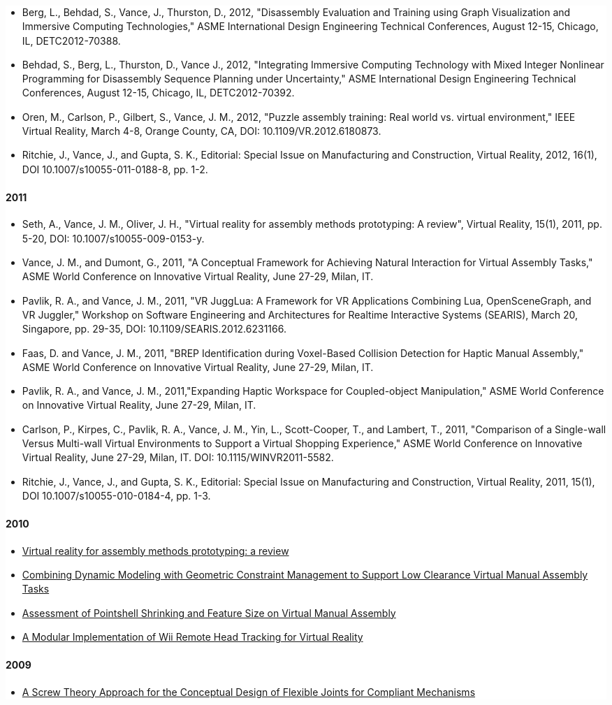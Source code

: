 - Berg, L., Behdad, S., Vance, J., Thurston, D., 2012, "Disassembly Evaluation and Training using Graph Visualization and Immersive Computing Technologies," ASME International Design Engineering Technical Conferences, August 12-15, Chicago, IL, DETC2012-70388.

- Behdad, S., Berg, L., Thurston, D., Vance J., 2012, "Integrating Immersive Computing Technology with Mixed Integer Nonlinear Programming for Disassembly Sequence Planning under Uncertainty," ASME International Design Engineering Technical Conferences, August 12-15, Chicago, IL, DETC2012-70392.

- Oren, M., Carlson, P., Gilbert, S., Vance, J. M., 2012, "Puzzle assembly training: Real world vs. virtual environment," IEEE Virtual Reality, March 4-8, Orange County, CA, DOI: 10.1109/VR.2012.6180873.

- Ritchie, J., Vance, J., and Gupta, S. K., Editorial: Special Issue on Manufacturing and Construction, Virtual Reality, 2012, 16(1), DOI 10.1007/s10055-011-0188-8, pp. 1-2.

#### 2011
- Seth, A., Vance, J. M., Oliver, J. H., "Virtual reality for assembly methods prototyping: A review", Virtual Reality, 15(1), 2011, pp. 5-20, DOI: 10.1007/s10055-009-0153-y.

- Vance, J. M., and Dumont, G., 2011, "A Conceptual Framework for Achieving Natural Interaction for Virtual Assembly Tasks," ASME World Conference on Innovative Virtual Reality, June 27-29, Milan, IT.

- Pavlik, R. A., and Vance, J. M., 2011, "VR JuggLua: A Framework for VR Applications Combining Lua, OpenSceneGraph, and VR Juggler," Workshop on Software Engineering and Architectures for Realtime Interactive Systems (SEARIS), March 20, Singapore, pp. 29-35, DOI: 10.1109/SEARIS.2012.6231166.

- Faas, D. and Vance, J. M., 2011, "BREP Identification during Voxel-Based Collision Detection for Haptic Manual Assembly," ASME World Conference on Innovative Virtual Reality, June 27-29, Milan, IT.

- Pavlik, R. A., and Vance, J. M., 2011,"Expanding Haptic Workspace for Coupled-object Manipulation," ASME World Conference on Innovative Virtual Reality, June 27-29, Milan, IT.

- Carlson, P., Kirpes, C., Pavlik, R. A., Vance, J. M., Yin, L., Scott-Cooper, T., and Lambert, T., 2011, "Comparison of a Single-wall Versus Multi-wall Virtual Environments to Support a Virtual Shopping Experience," ASME World Conference on Innovative Virtual Reality, June 27-29, Milan, IT. DOI: 10.1115/WINVR2011-5582.

- Ritchie, J., Vance, J., and Gupta, S. K., Editorial: Special Issue on Manufacturing and Construction, Virtual Reality, 2011, 15(1), DOI 10.1007/s10055-010-0184-4, pp. 1-3.

#### 2010

- [Virtual reality for assembly methods prototyping: a review][3]

- [Combining Dynamic Modeling with Geometric Constraint Management to Support Low Clearance Virtual Manual Assembly Tasks][4]

- [Assessment of Pointshell Shrinking and Feature Size on Virtual Manual Assembly][5]

- [A Modular Implementation of Wii Remote Head Tracking for Virtual Reality][6]


#### 2009

- [A Screw Theory Approach for the Conceptual Design of Flexible Joints for Compliant Mechanisms][8]


   [3]: ../htmls/2010Htmls/VR_asbly_proto_revw.html
   [4]: ../htmls/2010Htmls/dynmod.html
   [5]: ../htmls/2010Htmls/pointshell.html
   [6]: ../htmls/2010Htmls/wii.html
   [8]: ../htmls/2009Htmls/ASME_JMR_Final09.html
   [9]: ../htmls/2009Htmls/NSF09_VR_Interface.html
   [10]: ../htmls/2009Htmls/HCMM3D.html
   [11]: ../htmls/2009Htmls/DaoPaper.html
   [12]: ../htmls/2009Htmls/HFeedbackGuide.html
   [13]: ../htmls/2009Htmls/CollabResearch.html
   [15]: ../htmls/2008html/Pub_08-SHARP-JCISE08.htm
   [16]: ../htmls/2008html/Pub.08-IVDA-DETC08.htm
   [17]: ../htmls/2008html/DesignResearch.html
   [19]: ../htmls/2007Htmls/Pub_07-virtual-reality.htm
   [20]: ../htmls/2007Htmls/Pub_07-mech-design.htm
   [21]: ../htmls/2007Htmls/Pub.07-IVDA-DETC.htm
   [22]: ../htmls/2007Htmls/Pub_07-SHARP-IDETC07.htm
   [24]: ../htmls/2006Htmls/Pub.06-FastMeshless.htm
   [25]: ../htmls/2006Htmls/Pub.06-SHARP.htm
   [26]: ../htmls/2006Htmls/Pub.06-WomenAcademia.htm
   [27]: ../htmls/2006Htmls/Pub.06-VirtualAssembly.htm
   [28]: ../htmls/2006Htmls/Pub.06-ConcurrentOperations.htm
   [30]: ../htmls/2005Htmls/Pub.05-MechanicalAssembly.htm
   [31]: ../htmls/2005Htmls/Pub.05-MeshlessStress.htm
   [32]: ../htmls/2005Htmls/Pub.05-WELI.htm
   [33]: ../htmls/2005Htmls/Pub.05-3DAnthropometry.htm
   [35]: ../htmls/2004Htmls/Pub.04-ConcurrentOperations.htm
   [36]: ../htmls/2004Htmls/Pub.04-NetworkHaptic.htm
   [37]: ../htmls/2004Htmls/Pub.04-PartInteraction.htm
   [38]: ../htmls/2004Htmls/Pub.04-VrM3D.htm
   [40]: ../htmls/2003Htmls/Pub.03-Immersive.htm
   [41]: ../htmls/2003Htmls/Pub.03-DiscreteEvent.htm
   [42]: ../htmls/2003Htmls/Pub.03-3DWrap.htm
   [43]: ../htmls/2003Htmls/Pub.03-PHANToM.htm
   [44]: ../htmls/2003Htmls/Pub.03-HapticDev.htm
   [46]: ../htmls/2002Htmls/Pub.02-Sp.Mech.htm
   [47]: ../htmls/2002Htmls/Pub.02-Sp.MechNet.htm
   [48]: ../htmls/2002Htmls/Pub.02-VRTool.htm
   [49]: ../htmls/2002Htmls/Pub.02-VRSpatialMech.htm
   [50]: ../htmls/2002Htmls/Pub.02-VRSpeech.htm
   [51]: ../htmls/2002Htmls/Pub.02-HoseModel.htm
   [52]: ../htmls/2002Htmls/Pub.02-HoseStiff.htm
   [53]: ../htmls/2002Htmls/Pub.02-VRHOSE.htm
   [54]: ../htmls/2002Htmls/Pub.02-VRErgDesign.htm
   [55]: ../htmls/2002Htmls/Pub.02-Haptic.htm
   [56]: ../htmls/2002Htmls/Pub.02-WomenLead.htm
   [57]: ../htmls/2002Htmls/Pub.02-HapticDev.htm
   [58]: ../htmls/2002Htmls/Pub.02-VRSpatialDesign.htm
   [60]: ../htmls/jan01.htm
   [61]: ../htmls/jan01a.htm
   [62]: ../htmls/jan01b.htm
   [63]: ../htmls/mar01.htm
   [64]: ../htmls/apr01.htm
   [65]: ../htmls/sept01a.htm
   [66]: ../htmls/sept01b.htm
   [67]: ../htmls/sept01c.htm
   [69]: ../htmls/2000.htm
   [70]: ../htmls/jan00.htm
   [71]: ../htmls/jan00b.htm
   [72]: ../htmls/july00.htm
   [74]: ../htmls/jan99.htm
   [75]: ../htmls/jan99a.htm
   [76]: ../htmls/sept99.htm
   [77]: ../htmls/nov99.htm
   [78]: ../htmls/nov99b.htm
   [79]: ../htmls/dec99.htm
   [80]: ../htmls/dec99b.htm
   [82]: ../htmls/jan98a.htm
   [83]: ../htmls/jan98b.htm
   [84]: ../htmls/jan98c.htm
   [85]: ../htmls/apr98.htm
   [86]: ../htmls/sept98b.htm
   [87]: ../htmls/sept98a.htm
   [88]: ../htmls/sept98c.htm
   [89]: ../htmls/oct98.htm
   [90]: ../htmls/oct95b.htm
   [91]: ../htmls/dec98.htm
   [92]: ../htmls/1998.htm
   [94]: ../htmls/jan97.htm
   [95]: ../htmls/jan97b.htm
   [96]: ../htmls/apr97.htm
   [97]: ../htmls/may97.htm
   [98]: ../htmls/july97.htm
   [99]: ../htmls/sept97.htm
   [100]: ../htmls/1997.htm
   [102]: ../htmls/jan96.htm
   [103]: ../htmls/jan96b.htm
   [104]: ../htmls/mar96.htm
   [105]: ../htmls/jun96b.htm
   [106]: ../htmls/july96.htm
   [107]: ../htmls/sept96.htm
   [109]: ../htmls/jan95.htm
   [110]: ../htmls/may95.htm
   [111]: ../htmls/july95.htm
   [112]: ../htmls/sept95.htm
   [113]: ../htmls/sept95b.htm
   [114]: ../htmls/oct95.htm
   [115]: ../htmls/nov95.htm
   [117]: ../htmls/sept94.htm
   [119]: ../htmls/sept93.htm
   [120]: ../htmls/fea93.htm